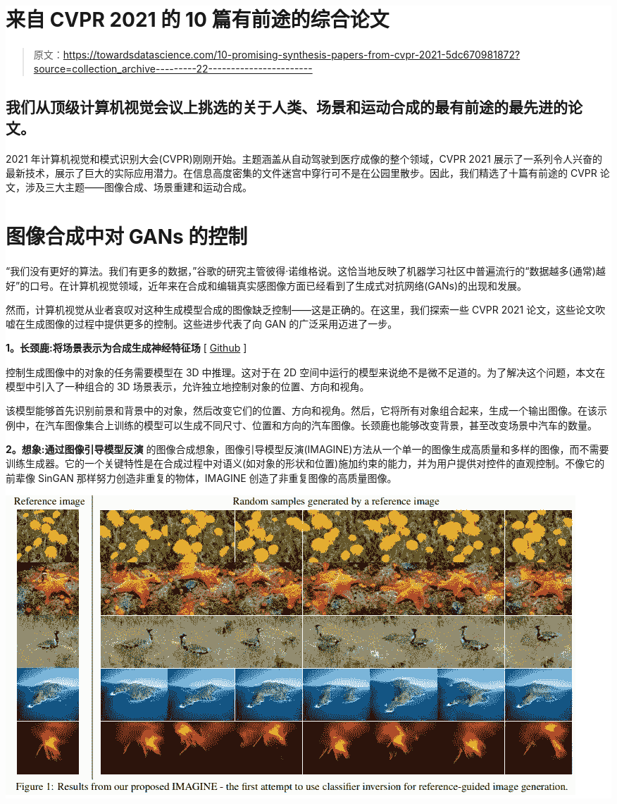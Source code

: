 # 来自 CVPR 2021 的 10 篇有前途的综合论文

> 原文：<https://towardsdatascience.com/10-promising-synthesis-papers-from-cvpr-2021-5dc670981872?source=collection_archive---------22----------------------->

## 我们从顶级计算机视觉会议上挑选的关于人类、场景和运动合成的最有前途的最先进的论文。

2021 年计算机视觉和模式识别大会(CVPR)刚刚开始。主题涵盖从自动驾驶到医疗成像的整个领域，CVPR 2021 展示了一系列令人兴奋的最新技术，展示了巨大的实际应用潜力。在信息高度密集的文件迷宫中穿行可不是在公园里散步。因此，我们精选了十篇有前途的 CVPR 论文，涉及三大主题——图像合成、场景重建和运动合成。

# 图像合成中对 GANs 的控制

“我们没有更好的算法。我们有更多的数据，”谷歌的研究主管彼得·诺维格说。这恰当地反映了机器学习社区中普遍流行的“数据越多(通常)越好”的口号。在计算机视觉领域，近年来在合成和编辑真实感图像方面已经看到了生成式对抗网络(GANs)的出现和发展。

然而，计算机视觉从业者哀叹对这种生成模型合成的图像缺乏控制——这是正确的。在这里，我们探索一些 CVPR 2021 论文，这些论文吹嘘在生成图像的过程中提供更多的控制。这些进步代表了向 GAN 的广泛采用迈进了一步。

**1。长颈鹿:将场景表示为合成生成神经特征场** [ [Github](https://autonomousvision.github.io/giraffe/) ]

控制生成图像中的对象的任务需要模型在 3D 中推理。这对于在 2D 空间中运行的模型来说绝不是微不足道的。为了解决这个问题，本文在模型中引入了一种组合的 3D 场景表示，允许独立地控制对象的位置、方向和视角。

该模型能够首先识别前景和背景中的对象，然后改变它们的位置、方向和视角。然后，它将所有对象组合起来，生成一个输出图像。在该示例中，在汽车图像集合上训练的模型可以生成不同尺寸、位置和方向的汽车图像。长颈鹿也能够改变背景，甚至改变场景中汽车的数量。

**2。想象:通过图像引导模型反演**
的图像合成想象，图像引导模型反演(IMAGINE)方法从一个单一的图像生成高质量和多样的图像，而不需要训练生成器。它的一个关键特性是在合成过程中对语义(如对象的形状和位置)施加约束的能力，并为用户提供对控件的直观控制。不像它的前辈像 SinGAN 那样努力创造非重复的物体，IMAGINE 创造了非重复图像的高质量图像。

![](img/daf1331bac9bbd1ebb9ce1223bdbba0d.png)
